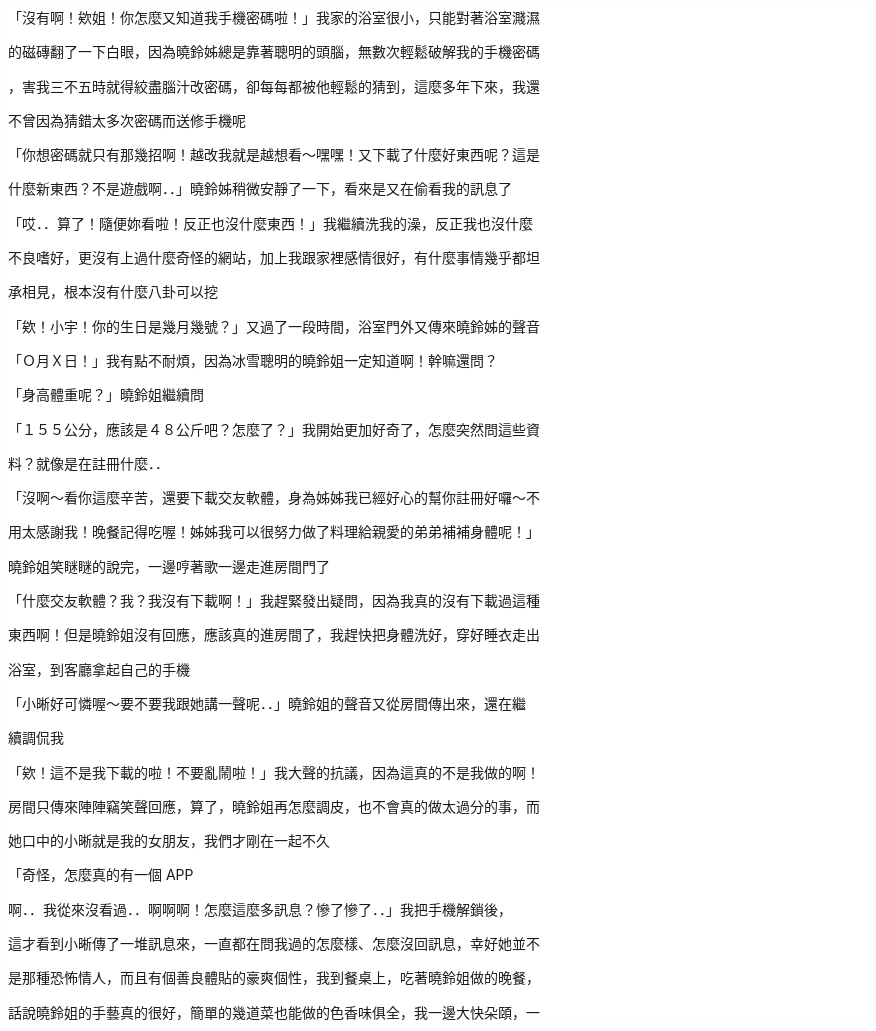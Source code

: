 「沒有啊！欸姐！你怎麼又知道我手機密碼啦！」我家的浴室很小，只能對著浴室濺濕

的磁磚翻了一下白眼，因為曉鈴姊總是靠著聰明的頭腦，無數次輕鬆破解我的手機密碼

，害我三不五時就得絞盡腦汁改密碼，卻每每都被他輕鬆的猜到，這麼多年下來，我還

不曾因為猜錯太多次密碼而送修手機呢

「你想密碼就只有那幾招啊！越改我就是越想看～嘿嘿！又下載了什麼好東西呢？這是

什麼新東西？不是遊戲啊．．」曉鈴姊稍微安靜了一下，看來是又在偷看我的訊息了



「哎．．算了！隨便妳看啦！反正也沒什麼東西！」我繼續洗我的澡，反正我也沒什麼

不良嗜好，更沒有上過什麼奇怪的網站，加上我跟家裡感情很好，有什麼事情幾乎都坦

承相見，根本沒有什麼八卦可以挖

「欸！小宇！你的生日是幾月幾號？」又過了一段時間，浴室門外又傳來曉鈴姊的聲音



「Ｏ月Ｘ日！」我有點不耐煩，因為冰雪聰明的曉鈴姐一定知道啊！幹嘛還問？

「身高體重呢？」曉鈴姐繼續問



「１５５公分，應該是４８公斤吧？怎麼了？」我開始更加好奇了，怎麼突然問這些資

料？就像是在註冊什麼．．

「沒啊～看你這麼辛苦，還要下載交友軟體，身為姊姊我已經好心的幫你註冊好囉～不

用太感謝我！晚餐記得吃喔！姊姊我可以很努力做了料理給親愛的弟弟補補身體呢！」

曉鈴姐笑瞇瞇的說完，一邊哼著歌一邊走進房間門了

「什麼交友軟體？我？我沒有下載啊！」我趕緊發出疑問，因為我真的沒有下載過這種

東西啊！但是曉鈴姐沒有回應，應該真的進房間了，我趕快把身體洗好，穿好睡衣走出

浴室，到客廳拿起自己的手機

「小晰好可憐喔～要不要我跟她講一聲呢．．」曉鈴姐的聲音又從房間傳出來，還在繼

續調侃我



「欸！這不是我下載的啦！不要亂鬧啦！」我大聲的抗議，因為這真的不是我做的啊！

房間只傳來陣陣竊笑聲回應，算了，曉鈴姐再怎麼調皮，也不會真的做太過分的事，而

她口中的小晰就是我的女朋友，我們才剛在一起不久



「奇怪，怎麼真的有一個 APP

啊．．我從來沒看過．．啊啊啊！怎麼這麼多訊息？慘了慘了．．」我把手機解鎖後，

這才看到小晰傳了一堆訊息來，一直都在問我過的怎麼樣、怎麼沒回訊息，幸好她並不

是那種恐怖情人，而且有個善良體貼的豪爽個性，我到餐桌上，吃著曉鈴姐做的晚餐，

話說曉鈴姐的手藝真的很好，簡單的幾道菜也能做的色香味俱全，我一邊大快朵頤，一
